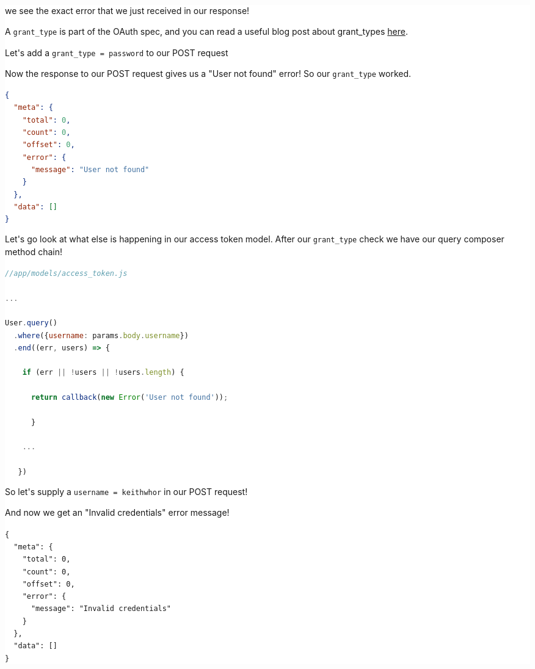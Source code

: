 we see the exact error that we just received in our response!

A `grant_type` is part of the OAuth spec, and you can read a useful blog post about grant_types [here](http://alexbilbie.com/2013/02/a-guide-to-oauth-2-grants/).

Let's add a `grant_type = password` to our POST request

Now the response to our POST request gives us a "User not found" error! So our `grant_type` worked.

```json
{
  "meta": {
    "total": 0,
    "count": 0,
    "offset": 0,
    "error": {
      "message": "User not found"
    }
  },
  "data": []
}
```

Let's go look at what else is happening in our access token model. After our `grant_type` check we have our query composer method chain!

```javascript
//app/models/access_token.js

...

User.query()
  .where({username: params.body.username})
  .end((err, users) => {

    if (err || !users || !users.length) {

      return callback(new Error('User not found'));

      }

    ...

   })
```

So let's supply a `username = keithwhor` in our POST request!

And now we get an "Invalid credentials" error message!

```
{
  "meta": {
    "total": 0,
    "count": 0,
    "offset": 0,
    "error": {
      "message": "Invalid credentials"
    }
  },
  "data": []
}
```
